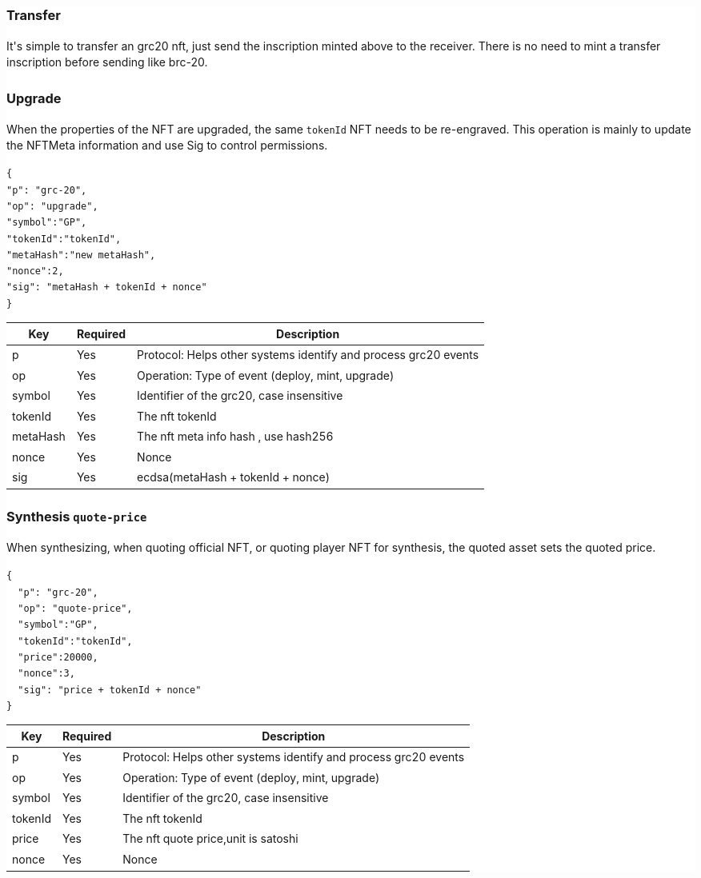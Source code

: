 ### Transfer

It's simple to transfer an grc20 nft, just send the inscription minted above to the receiver. There is no need to mint a transfer inscription before sending like brc-20.

### Upgrade

When the properties of the NFT are upgraded, the same `tokenId` NFT needs to be re-engraved. This operation is mainly to update the NFTMeta information and use Sig to control permissions.

````
{
"p": "grc-20",
"op": "upgrade",
"symbol":"GP",
"tokenId":"tokenId",
"metaHash":"new metaHash",
"nonce":2,
"sig": "metaHash + tokenId + nonce"
}
````
| Key      | Required | Description                                                     |
|----------|----------|-----------------------------------------------------------------|
| p        | Yes      | Protocol: Helps other systems identify and process grc20 events |
| op       | Yes      | Operation: Type of event (deploy, mint, upgrade)                |
| symbol   | Yes      | Identifier of the grc20, case insensitive                       |
| tokenId  | Yes      | The nft tokenId                                                 |
| metaHash | Yes      | The nft meta info hash , use hash256                            |
| nonce    | Yes      | Nonce                                                           |
| sig      | Yes      | ecdsa(metaHash + tokenId + nonce)                               |

### Synthesis `quote-price`

When synthesizing, when quoting official NFT, or quoting player NFT for synthesis, the quoted asset sets the quoted price.

````
{
  "p": "grc-20",
  "op": "quote-price",
  "symbol":"GP",
  "tokenId":"tokenId",
  "price":20000,
  "nonce":3,
  "sig": "price + tokenId + nonce"
}
````

| Key     | Required | Description                                                     |
|---------|----------|-----------------------------------------------------------------|
| p       | Yes      | Protocol: Helps other systems identify and process grc20 events |
| op      | Yes      | Operation: Type of event (deploy, mint, upgrade)                |
| symbol  | Yes      | Identifier of the grc20, case insensitive                       |
| tokenId | Yes      | The nft tokenId                                                 |
| price   | Yes      | The nft quote price,unit is satoshi                             |
| nonce   | Yes      | Nonce                                                           |
